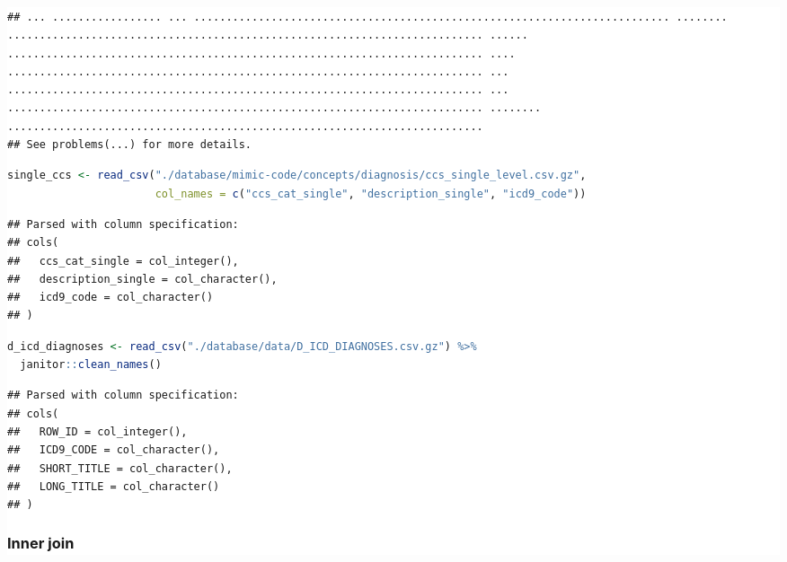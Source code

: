     ## ... ................. ... .......................................................................... ........ .......................................................................... ...... .......................................................................... .... .......................................................................... ... .......................................................................... ... .......................................................................... ........ ..........................................................................
    ## See problems(...) for more details.

``` r
single_ccs <- read_csv("./database/mimic-code/concepts/diagnosis/ccs_single_level.csv.gz",
                       col_names = c("ccs_cat_single", "description_single", "icd9_code"))
```

    ## Parsed with column specification:
    ## cols(
    ##   ccs_cat_single = col_integer(),
    ##   description_single = col_character(),
    ##   icd9_code = col_character()
    ## )

``` r
d_icd_diagnoses <- read_csv("./database/data/D_ICD_DIAGNOSES.csv.gz") %>% 
  janitor::clean_names()
```

    ## Parsed with column specification:
    ## cols(
    ##   ROW_ID = col_integer(),
    ##   ICD9_CODE = col_character(),
    ##   SHORT_TITLE = col_character(),
    ##   LONG_TITLE = col_character()
    ## )

### Inner join
